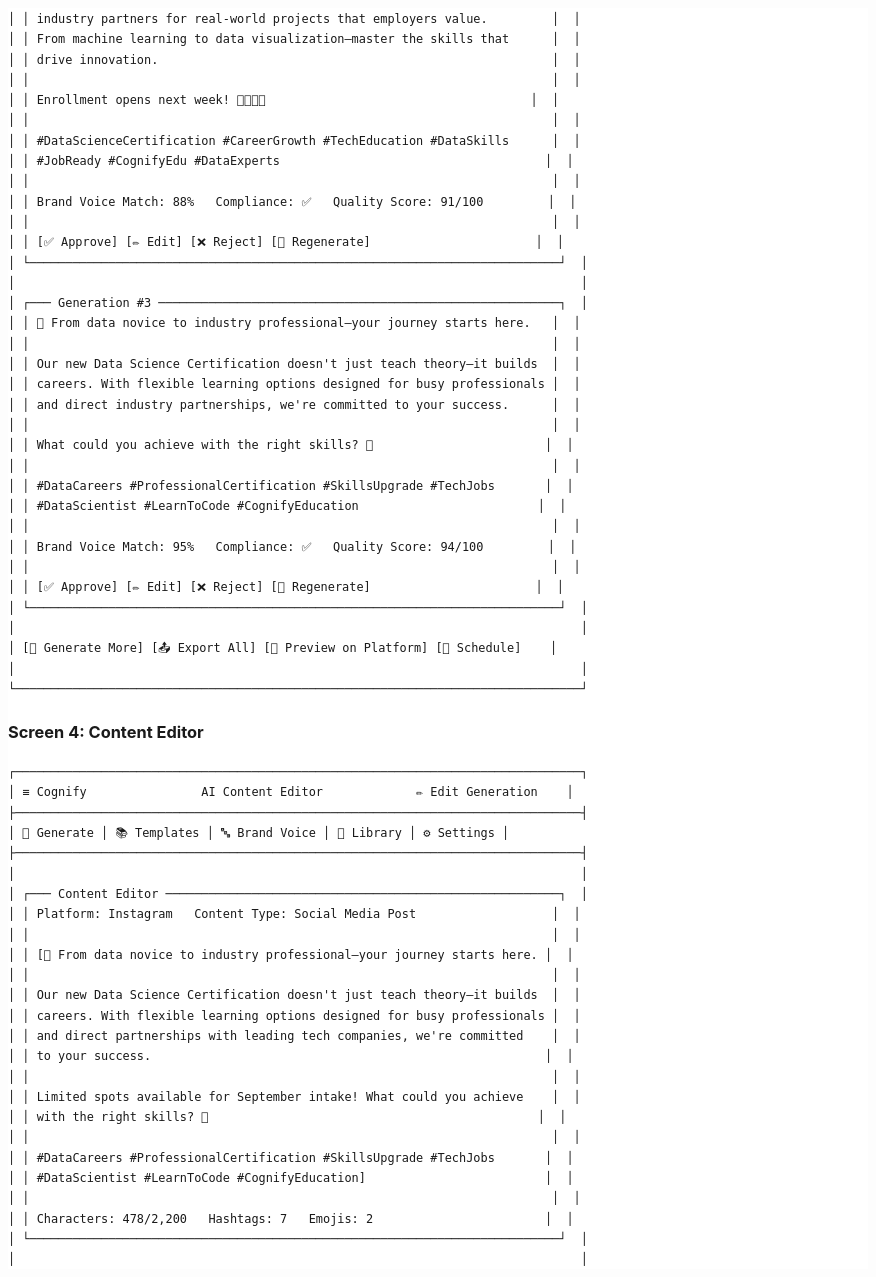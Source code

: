 ```
│ │ industry partners for real-world projects that employers value.         │  │
│ │ From machine learning to data visualization—master the skills that      │  │
│ │ drive innovation.                                                       │  │
│ │                                                                         │  │
│ │ Enrollment opens next week! 👨‍💻👩‍💻                                     │  │
│ │                                                                         │  │
│ │ #DataScienceCertification #CareerGrowth #TechEducation #DataSkills      │  │
│ │ #JobReady #CognifyEdu #DataExperts                                     │  │
│ │                                                                         │  │
│ │ Brand Voice Match: 88%   Compliance: ✅   Quality Score: 91/100         │  │
│ │                                                                         │  │
│ │ [✅ Approve] [✏️ Edit] [❌ Reject] [🔄 Regenerate]                       │  │
│ └──────────────────────────────────────────────────────────────────────────┘  │
│                                                                               │
│ ┌─── Generation #3 ────────────────────────────────────────────────────────┐  │
│ │ 💼 From data novice to industry professional—your journey starts here.   │  │
│ │                                                                         │  │
│ │ Our new Data Science Certification doesn't just teach theory—it builds  │  │
│ │ careers. With flexible learning options designed for busy professionals │  │
│ │ and direct industry partnerships, we're committed to your success.      │  │
│ │                                                                         │  │
│ │ What could you achieve with the right skills? 🤔                        │  │
│ │                                                                         │  │
│ │ #DataCareers #ProfessionalCertification #SkillsUpgrade #TechJobs       │  │
│ │ #DataScientist #LearnToCode #CognifyEducation                         │  │
│ │                                                                         │  │
│ │ Brand Voice Match: 95%   Compliance: ✅   Quality Score: 94/100         │  │
│ │                                                                         │  │
│ │ [✅ Approve] [✏️ Edit] [❌ Reject] [🔄 Regenerate]                       │  │
│ └──────────────────────────────────────────────────────────────────────────┘  │
│                                                                               │
│ [🔄 Generate More] [📤 Export All] [📱 Preview on Platform] [📆 Schedule]    │
│                                                                               │
└───────────────────────────────────────────────────────────────────────────────┘
```

### Screen 4: Content Editor
```
┌───────────────────────────────────────────────────────────────────────────────┐
│ ≡ Cognify                AI Content Editor             ✏️ Edit Generation    │
├───────────────────────────────────────────────────────────────────────────────┤
│ 🤖 Generate │ 📚 Templates │ 🔤 Brand Voice │ 📁 Library │ ⚙️ Settings │
├───────────────────────────────────────────────────────────────────────────────┤
│                                                                               │
│ ┌─── Content Editor ───────────────────────────────────────────────────────┐  │
│ │ Platform: Instagram   Content Type: Social Media Post                   │  │
│ │                                                                         │  │
│ │ [💼 From data novice to industry professional—your journey starts here. │  │
│ │                                                                         │  │
│ │ Our new Data Science Certification doesn't just teach theory—it builds  │  │
│ │ careers. With flexible learning options designed for busy professionals │  │
│ │ and direct partnerships with leading tech companies, we're committed    │  │
│ │ to your success.                                                       │  │
│ │                                                                         │  │
│ │ Limited spots available for September intake! What could you achieve    │  │
│ │ with the right skills? 🤔                                              │  │
│ │                                                                         │  │
│ │ #DataCareers #ProfessionalCertification #SkillsUpgrade #TechJobs       │  │
│ │ #DataScientist #LearnToCode #CognifyEducation]                         │  │
│ │                                                                         │  │
│ │ Characters: 478/2,200   Hashtags: 7   Emojis: 2                        │  │
│ └──────────────────────────────────────────────────────────────────────────┘  │
│                                                                               │
```
